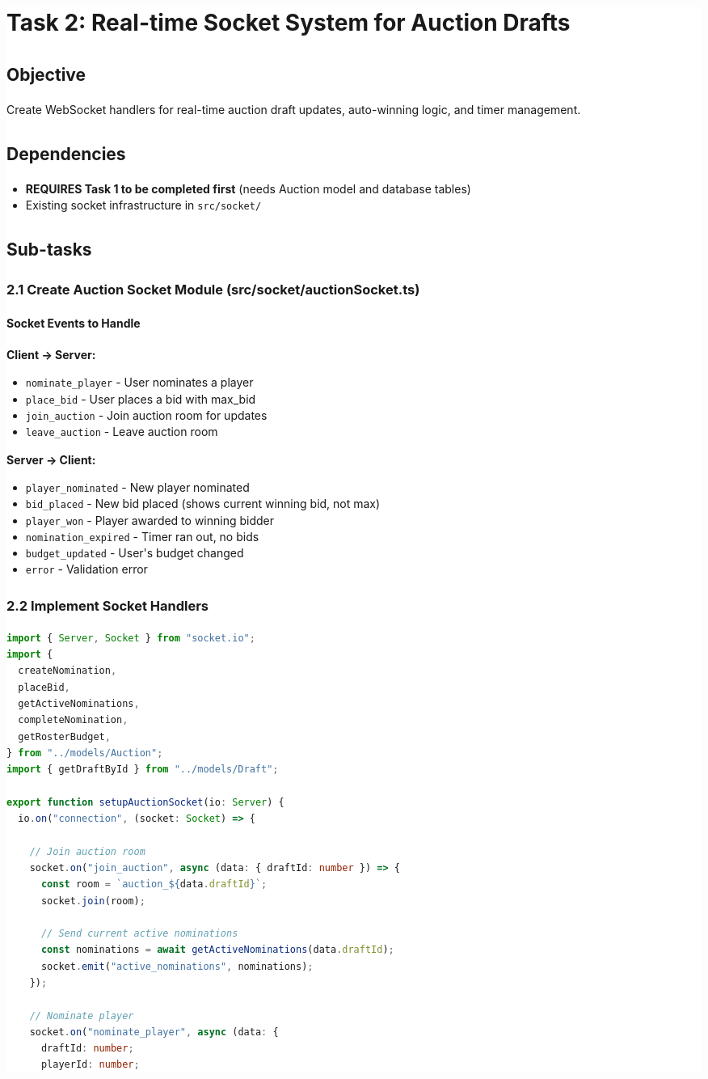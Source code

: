# Task 2: Real-time Socket System for Auction Drafts

## Objective
Create WebSocket handlers for real-time auction draft updates, auto-winning logic, and timer management.

## Dependencies
- **REQUIRES Task 1 to be completed first** (needs Auction model and database tables)
- Existing socket infrastructure in `src/socket/`

## Sub-tasks

### 2.1 Create Auction Socket Module (src/socket/auctionSocket.ts)

#### Socket Events to Handle

**Client → Server:**
- `nominate_player` - User nominates a player
- `place_bid` - User places a bid with max_bid
- `join_auction` - Join auction room for updates
- `leave_auction` - Leave auction room

**Server → Client:**
- `player_nominated` - New player nominated
- `bid_placed` - New bid placed (shows current winning bid, not max)
- `player_won` - Player awarded to winning bidder
- `nomination_expired` - Timer ran out, no bids
- `budget_updated` - User's budget changed
- `error` - Validation error

### 2.2 Implement Socket Handlers

```typescript
import { Server, Socket } from "socket.io";
import {
  createNomination,
  placeBid,
  getActiveNominations,
  completeNomination,
  getRosterBudget,
} from "../models/Auction";
import { getDraftById } from "../models/Draft";

export function setupAuctionSocket(io: Server) {
  io.on("connection", (socket: Socket) => {

    // Join auction room
    socket.on("join_auction", async (data: { draftId: number }) => {
      const room = `auction_${data.draftId}`;
      socket.join(room);

      // Send current active nominations
      const nominations = await getActiveNominations(data.draftId);
      socket.emit("active_nominations", nominations);
    });

    // Nominate player
    socket.on("nominate_player", async (data: {
      draftId: number;
      playerId: number;
```